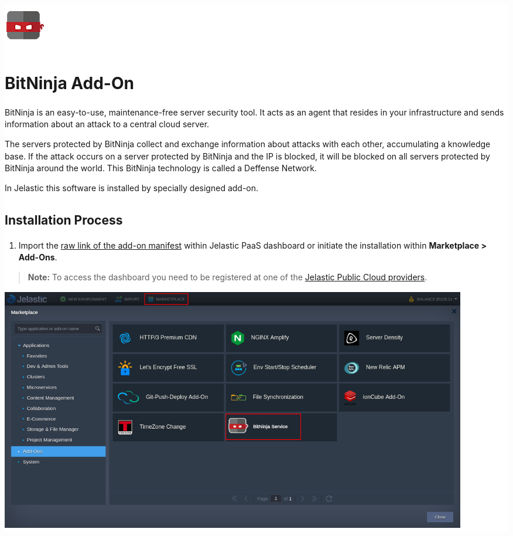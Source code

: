 ![BitNinja logo](images/logo.png)
# BitNinja Add-On

BitNinja is an easy-to-use, maintenance-free server security tool. It acts as an agent that resides in your infrastructure and sends information about an attack to a central cloud server.

The servers protected by BitNinja collect and exchange information about attacks with each other, accumulating a knowledge base. If the attack occurs on a server protected by BitNinja and the IP is blocked, it will be blocked on all servers protected by BitNinja around the world. This BitNinja technology is called a Deffense Network.

In Jelastic this software is installed by specially designed add-on.

## Installation Process
1. Import the [raw link of the add-on manifest](https://raw.githubusercontent.com/jelastic-jps/bitninja/main/manifest.jps) within Jelastic PaaS dashboard or initiate the installation within **Marketplace > Add-Ons**.

> **Note:** To access the dashboard you need to be registered at one of the [Jelastic Public Cloud providers](https://jelastic.cloud).

<p align="left"> 
<img src="images/mp.png" width="778">
</p>
